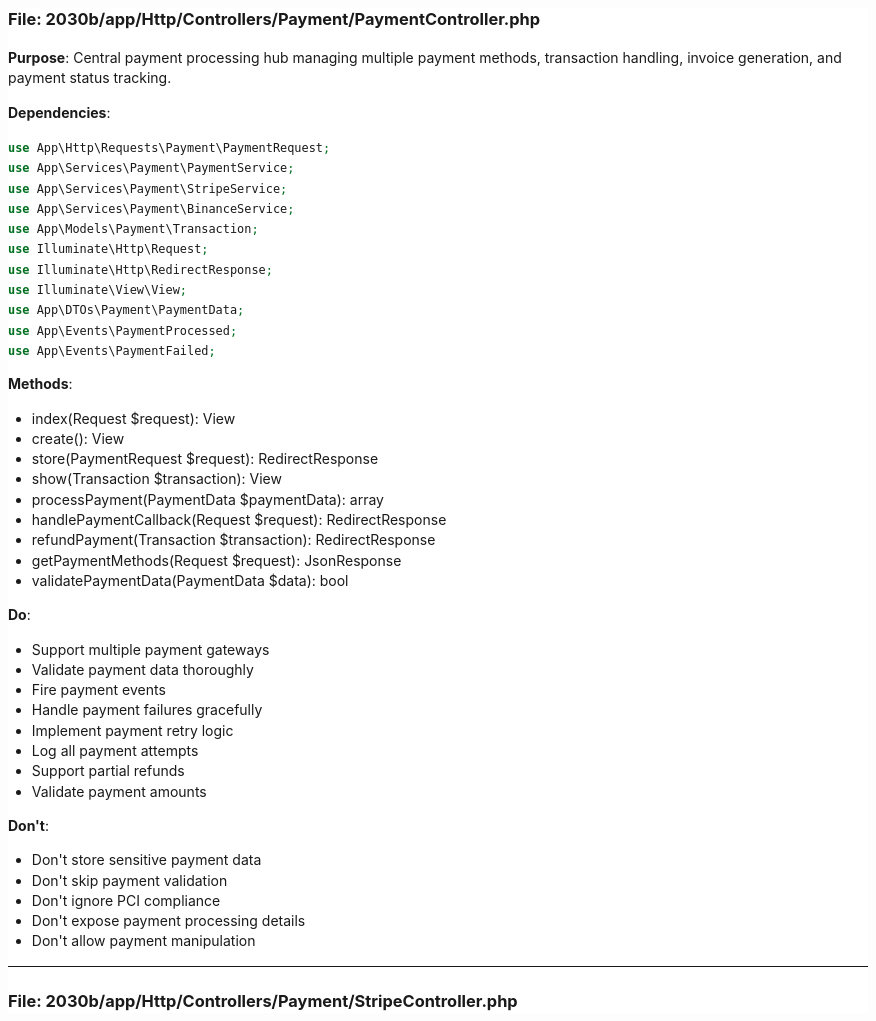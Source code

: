 
### File: 2030b/app/Http/Controllers/Payment/PaymentController.php

**Purpose**: Central payment processing hub managing multiple payment methods, transaction handling, invoice generation, and payment status tracking.

**Dependencies**:
```php
use App\Http\Requests\Payment\PaymentRequest;
use App\Services\Payment\PaymentService;
use App\Services\Payment\StripeService;
use App\Services\Payment\BinanceService;
use App\Models\Payment\Transaction;
use Illuminate\Http\Request;
use Illuminate\Http\RedirectResponse;
use Illuminate\View\View;
use App\DTOs\Payment\PaymentData;
use App\Events\PaymentProcessed;
use App\Events\PaymentFailed;
```

**Methods**:
- index(Request $request): View
- create(): View
- store(PaymentRequest $request): RedirectResponse
- show(Transaction $transaction): View
- processPayment(PaymentData $paymentData): array
- handlePaymentCallback(Request $request): RedirectResponse
- refundPayment(Transaction $transaction): RedirectResponse
- getPaymentMethods(Request $request): JsonResponse
- validatePaymentData(PaymentData $data): bool

**Do**:
- Support multiple payment gateways
- Validate payment data thoroughly
- Fire payment events
- Handle payment failures gracefully
- Implement payment retry logic
- Log all payment attempts
- Support partial refunds
- Validate payment amounts

**Don't**:
- Don't store sensitive payment data
- Don't skip payment validation
- Don't ignore PCI compliance
- Don't expose payment processing details
- Don't allow payment manipulation

---

### File: 2030b/app/Http/Controllers/Payment/StripeController.php
